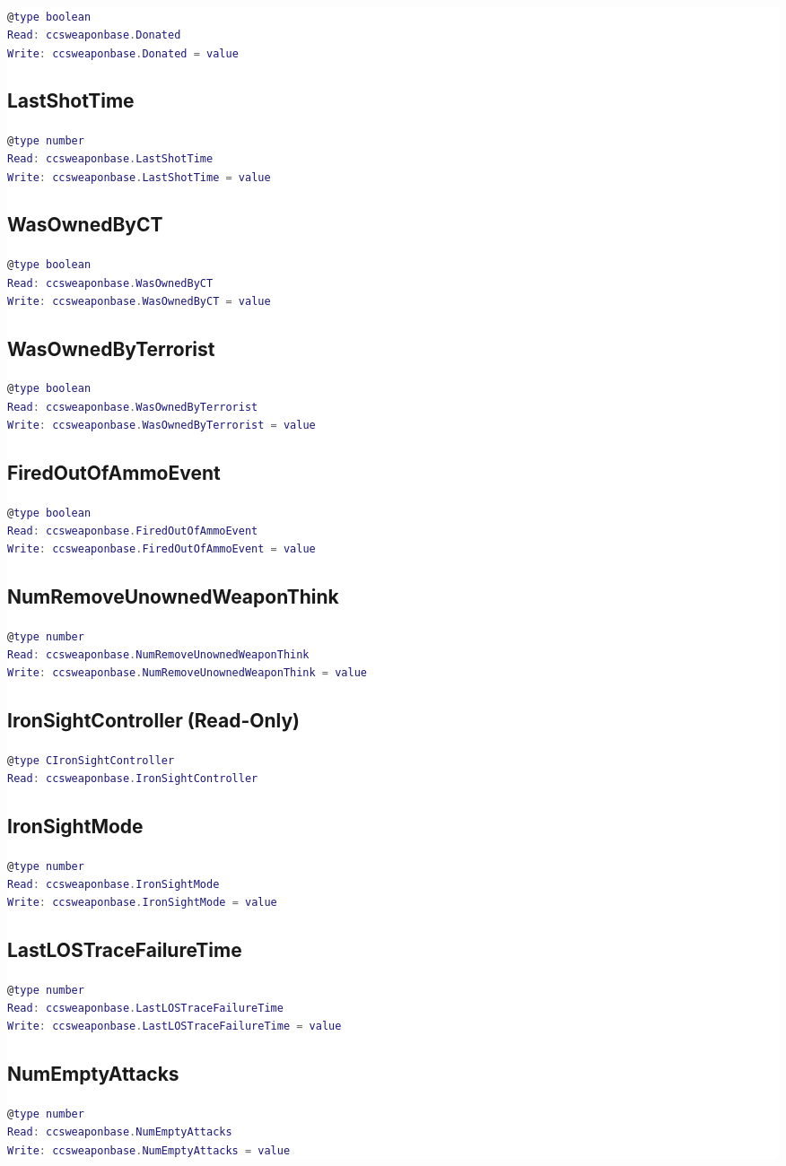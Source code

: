 ```lua
@type boolean
Read: ccsweaponbase.Donated
Write: ccsweaponbase.Donated = value
```
## LastShotTime 
```lua
@type number
Read: ccsweaponbase.LastShotTime
Write: ccsweaponbase.LastShotTime = value
```
## WasOwnedByCT 
```lua
@type boolean
Read: ccsweaponbase.WasOwnedByCT
Write: ccsweaponbase.WasOwnedByCT = value
```
## WasOwnedByTerrorist 
```lua
@type boolean
Read: ccsweaponbase.WasOwnedByTerrorist
Write: ccsweaponbase.WasOwnedByTerrorist = value
```
## FiredOutOfAmmoEvent 
```lua
@type boolean
Read: ccsweaponbase.FiredOutOfAmmoEvent
Write: ccsweaponbase.FiredOutOfAmmoEvent = value
```
## NumRemoveUnownedWeaponThink 
```lua
@type number
Read: ccsweaponbase.NumRemoveUnownedWeaponThink
Write: ccsweaponbase.NumRemoveUnownedWeaponThink = value
```
## IronSightController (Read-Only)
```lua
@type CIronSightController
Read: ccsweaponbase.IronSightController
```
## IronSightMode 
```lua
@type number
Read: ccsweaponbase.IronSightMode
Write: ccsweaponbase.IronSightMode = value
```
## LastLOSTraceFailureTime 
```lua
@type number
Read: ccsweaponbase.LastLOSTraceFailureTime
Write: ccsweaponbase.LastLOSTraceFailureTime = value
```
## NumEmptyAttacks 
```lua
@type number
Read: ccsweaponbase.NumEmptyAttacks
Write: ccsweaponbase.NumEmptyAttacks = value
```